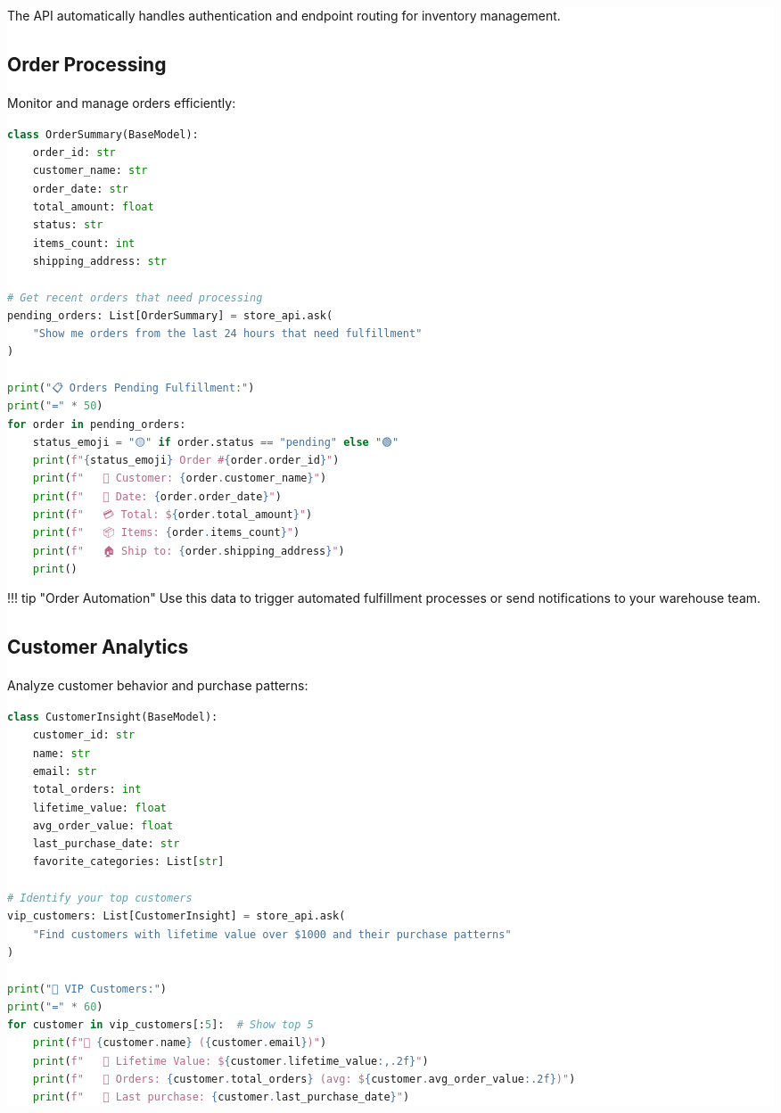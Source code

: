 The API automatically handles authentication and endpoint routing for inventory management.

## Order Processing

Monitor and manage orders efficiently:

```python linenums="1"
class OrderSummary(BaseModel):
    order_id: str
    customer_name: str
    order_date: str
    total_amount: float
    status: str
    items_count: int
    shipping_address: str

# Get recent orders that need processing
pending_orders: List[OrderSummary] = store_api.ask(
    "Show me orders from the last 24 hours that need fulfillment"
)

print("📋 Orders Pending Fulfillment:")
print("=" * 50)
for order in pending_orders:
    status_emoji = "🟡" if order.status == "pending" else "🟢"
    print(f"{status_emoji} Order #{order.order_id}")
    print(f"   👤 Customer: {order.customer_name}")
    print(f"   📅 Date: {order.order_date}")
    print(f"   💳 Total: ${order.total_amount}")
    print(f"   📦 Items: {order.items_count}")
    print(f"   🏠 Ship to: {order.shipping_address}")
    print()
```

!!! tip "Order Automation"
    Use this data to trigger automated fulfillment processes or send notifications to your warehouse team.

## Customer Analytics

Analyze customer behavior and purchase patterns:

```python linenums="1"
class CustomerInsight(BaseModel):
    customer_id: str
    name: str
    email: str
    total_orders: int
    lifetime_value: float
    avg_order_value: float
    last_purchase_date: str
    favorite_categories: List[str]

# Identify your top customers
vip_customers: List[CustomerInsight] = store_api.ask(
    "Find customers with lifetime value over $1000 and their purchase patterns"
)

print("👑 VIP Customers:")
print("=" * 60)
for customer in vip_customers[:5]:  # Show top 5
    print(f"🌟 {customer.name} ({customer.email})")
    print(f"   💎 Lifetime Value: ${customer.lifetime_value:,.2f}")
    print(f"   🛒 Orders: {customer.total_orders} (avg: ${customer.avg_order_value:.2f})")
    print(f"   📅 Last purchase: {customer.last_purchase_date}")
```